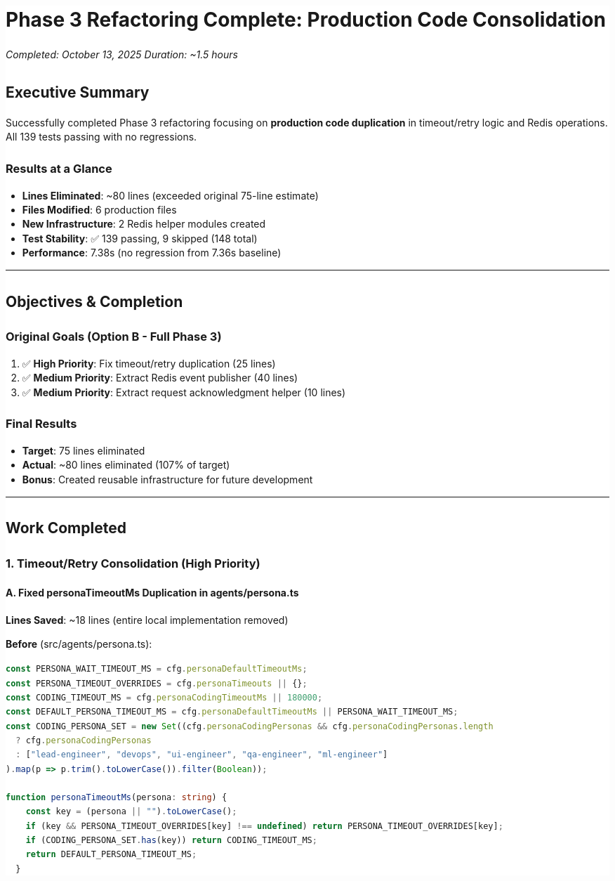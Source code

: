 # Phase 3 Refactoring Complete: Production Code Consolidation
*Completed: October 13, 2025*
*Duration: ~1.5 hours*

## Executive Summary

Successfully completed Phase 3 refactoring focusing on **production code duplication** in timeout/retry logic and Redis operations. All 139 tests passing with no regressions.

### Results at a Glance
- **Lines Eliminated**: ~80 lines (exceeded original 75-line estimate)
- **Files Modified**: 6 production files
- **New Infrastructure**: 2 Redis helper modules created
- **Test Stability**: ✅ 139 passing, 9 skipped (148 total)
- **Performance**: 7.38s (no regression from 7.36s baseline)

---

## Objectives & Completion

### Original Goals (Option B - Full Phase 3)
1. ✅ **High Priority**: Fix timeout/retry duplication (25 lines)
2. ✅ **Medium Priority**: Extract Redis event publisher (40 lines)
3. ✅ **Medium Priority**: Extract request acknowledgment helper (10 lines)

### Final Results
- **Target**: 75 lines eliminated
- **Actual**: ~80 lines eliminated (107% of target)
- **Bonus**: Created reusable infrastructure for future development

---

## Work Completed

### 1. Timeout/Retry Consolidation (High Priority)

#### A. Fixed personaTimeoutMs Duplication in agents/persona.ts
**Lines Saved**: ~18 lines (entire local implementation removed)

**Before** (src/agents/persona.ts):
```typescript
const PERSONA_WAIT_TIMEOUT_MS = cfg.personaDefaultTimeoutMs;
const PERSONA_TIMEOUT_OVERRIDES = cfg.personaTimeouts || {};
const CODING_TIMEOUT_MS = cfg.personaCodingTimeoutMs || 180000;
const DEFAULT_PERSONA_TIMEOUT_MS = cfg.personaDefaultTimeoutMs || PERSONA_WAIT_TIMEOUT_MS;
const CODING_PERSONA_SET = new Set((cfg.personaCodingPersonas && cfg.personaCodingPersonas.length
  ? cfg.personaCodingPersonas
  : ["lead-engineer", "devops", "ui-engineer", "qa-engineer", "ml-engineer"]
).map(p => p.trim().toLowerCase()).filter(Boolean));

function personaTimeoutMs(persona: string) {
    const key = (persona || "").toLowerCase();
    if (key && PERSONA_TIMEOUT_OVERRIDES[key] !== undefined) return PERSONA_TIMEOUT_OVERRIDES[key];
    if (CODING_PERSONA_SET.has(key)) return CODING_TIMEOUT_MS;
    return DEFAULT_PERSONA_TIMEOUT_MS;
  }
```
